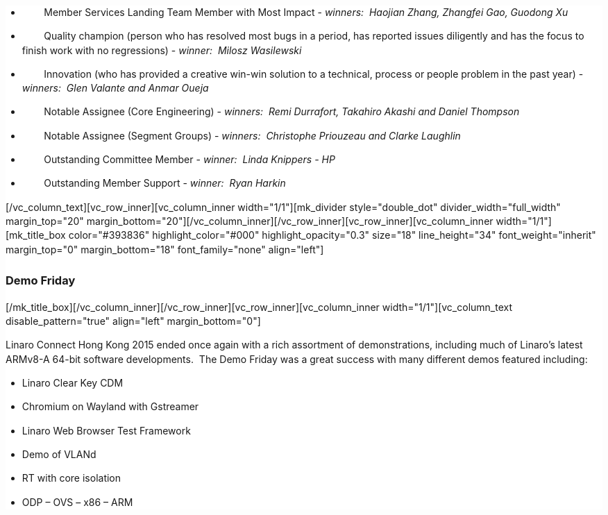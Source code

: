 	
  *         Member Services Landing Team Member with Most Impact - _winners:  Haojian Zhang, Zhangfei Gao, Guodong Xu_

	
  *         Quality champion (person who has resolved most bugs in a period, has reported issues diligently and has the focus to finish work with no regressions) - _winner:  Milosz Wasilewski_

	
  *         Innovation (who has provided a creative win-win solution to a technical, process or people problem in the past year) - _winners:  Glen Valante and Anmar Oueja_

	
  *         Notable Assignee (Core Engineering) - _winners:  Remi Durrafort, Takahiro Akashi and Daniel Thompson_

	
  *         Notable Assignee (Segment Groups) - _winners:  Christophe Priouzeau and Clarke Laughlin_

	
  *         Outstanding Committee Member - _winner:  Linda Knippers - HP_

	
  *         Outstanding Member Support - _winner:  Ryan Harkin_


[/vc_column_text][vc_row_inner][vc_column_inner width="1/1"][mk_divider style="double_dot" divider_width="full_width" margin_top="20" margin_bottom="20"][/vc_column_inner][/vc_row_inner][vc_row_inner][vc_column_inner width="1/1"][mk_title_box color="#393836" highlight_color="#000" highlight_opacity="0.3" size="18" line_height="34" font_weight="inherit" margin_top="0" margin_bottom="18" font_family="none" align="left"]


### **Demo Friday**


[/mk_title_box][/vc_column_inner][/vc_row_inner][vc_row_inner][vc_column_inner width="1/1"][vc_column_text disable_pattern="true" align="left" margin_bottom="0"]


Linaro Connect Hong Kong 2015 ended once again with a rich assortment of demonstrations, including much of Linaro’s latest ARMv8-A 64-bit software developments.  The Demo Friday was a great success with many different demos featured including:






	
  * Linaro Clear Key CDM

	
  * Chromium on Wayland with Gstreamer

	
  * Linaro Web Browser Test Framework

	
  * Demo of VLANd

	
  * RT with core isolation

	
  * ODP – OVS – x86 – ARM

	